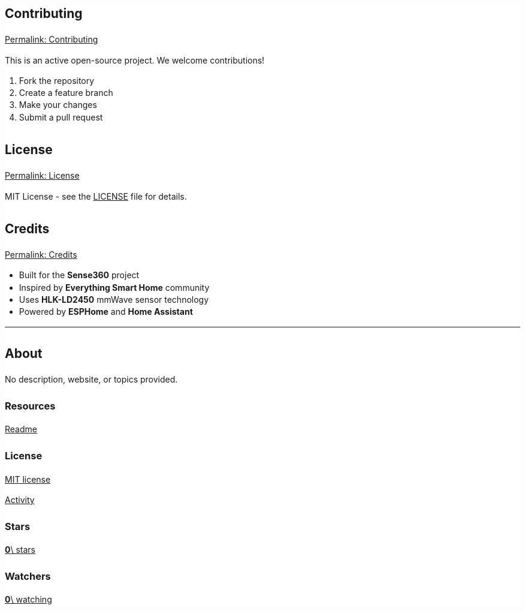 ## Contributing

[Permalink: Contributing](https://github.com/nmcrae85/HLKSense360Configurator#contributing)

This is an active open-source project. We welcome contributions!

1. Fork the repository
2. Create a feature branch
3. Make your changes
4. Submit a pull request

## License

[Permalink: License](https://github.com/nmcrae85/HLKSense360Configurator#license)

MIT License - see the [LICENSE](https://github.com/nmcrae85/HLKSense360Configurator/blob/main/LICENSE) file for details.

## Credits

[Permalink: Credits](https://github.com/nmcrae85/HLKSense360Configurator#credits)

- Built for the **Sense360** project
- Inspired by **Everything Smart Home** community
- Uses **HLK-LD2450** mmWave sensor technology
- Powered by **ESPHome** and **Home Assistant**

* * *

## About

No description, website, or topics provided.


### Resources

[Readme](https://github.com/nmcrae85/HLKSense360Configurator#readme-ov-file)

### License

[MIT license](https://github.com/nmcrae85/HLKSense360Configurator#MIT-1-ov-file)

[Activity](https://github.com/nmcrae85/HLKSense360Configurator/activity)

### Stars

[**0**\\
stars](https://github.com/nmcrae85/HLKSense360Configurator/stargazers)

### Watchers

[**0**\\
watching](https://github.com/nmcrae85/HLKSense360Configurator/watchers)
